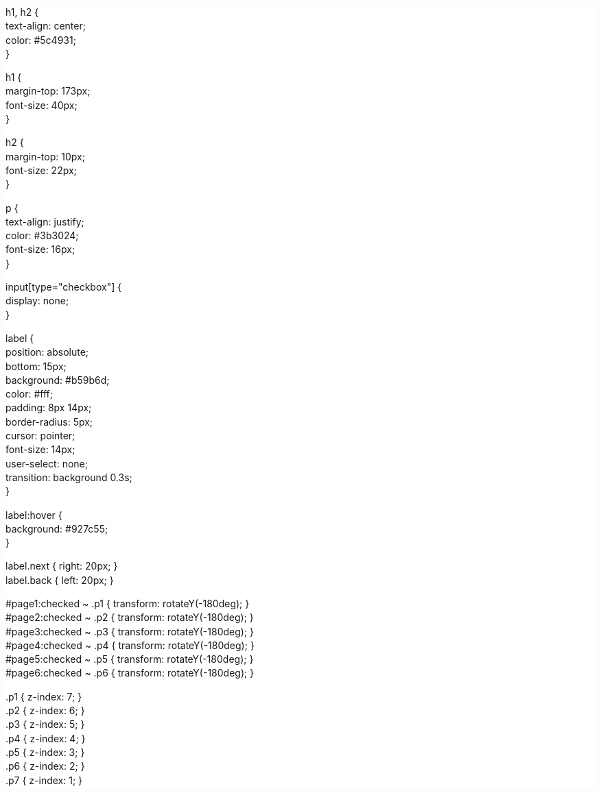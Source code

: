   h1, h2 {  
    text-align: center;  
    color: #5c4931;  
  }  
  
  h1 {  
    margin-top: 173px;  
    font-size: 40px;  
  }  
  
  h2 {  
    margin-top: 10px;  
    font-size: 22px;  
  }  
  
  p {  
    text-align: justify;  
    color: #3b3024;  
    font-size: 16px;  
  }  
  
  input[type="checkbox"] {  
    display: none;  
  }  
  
  label {  
    position: absolute;  
    bottom: 15px;  
    background: #b59b6d;  
    color: #fff;  
    padding: 8px 14px;  
    border-radius: 5px;  
    cursor: pointer;  
    font-size: 14px;  
    user-select: none;  
    transition: background 0.3s;  
  }  
  
  label:hover {  
    background: #927c55;  
  }  
  
  label.next { right: 20px; }  
  label.back { left: 20px; }  
    
  #page1:checked ~ .p1 { transform: rotateY(-180deg); }  
  #page2:checked ~ .p2 { transform: rotateY(-180deg); }  
  #page3:checked ~ .p3 { transform: rotateY(-180deg); }  
  #page4:checked ~ .p4 { transform: rotateY(-180deg); }  
  #page5:checked ~ .p5 { transform: rotateY(-180deg); }  
  #page6:checked ~ .p6 { transform: rotateY(-180deg); }  
  
  .p1 { z-index: 7; }  
  .p2 { z-index: 6; }  
  .p3 { z-index: 5; }  
  .p4 { z-index: 4; }  
  .p5 { z-index: 3; }  
  .p6 { z-index: 2; }  
  .p7 { z-index: 1; }  
  